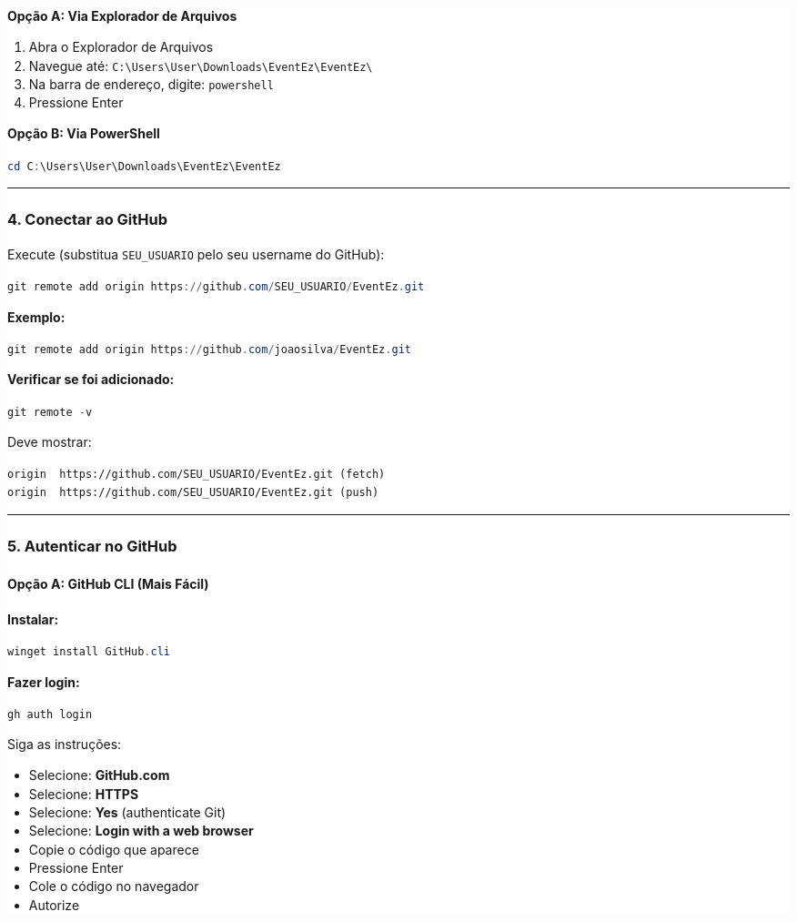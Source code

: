 **Opção A: Via Explorador de Arquivos**
1. Abra o Explorador de Arquivos
2. Navegue até: `C:\Users\User\Downloads\EventEz\EventEz\`
3. Na barra de endereço, digite: `powershell`
4. Pressione Enter

**Opção B: Via PowerShell**
```powershell
cd C:\Users\User\Downloads\EventEz\EventEz
```

---

### **4. Conectar ao GitHub**

Execute (substitua `SEU_USUARIO` pelo seu username do GitHub):

```powershell
git remote add origin https://github.com/SEU_USUARIO/EventEz.git
```

**Exemplo:**
```powershell
git remote add origin https://github.com/joaosilva/EventEz.git
```

**Verificar se foi adicionado:**
```powershell
git remote -v
```

Deve mostrar:
```
origin  https://github.com/SEU_USUARIO/EventEz.git (fetch)
origin  https://github.com/SEU_USUARIO/EventEz.git (push)
```

---

### **5. Autenticar no GitHub**

#### **Opção A: GitHub CLI (Mais Fácil)**

**Instalar:**
```powershell
winget install GitHub.cli
```

**Fazer login:**
```powershell
gh auth login
```

Siga as instruções:
- Selecione: **GitHub.com**
- Selecione: **HTTPS**
- Selecione: **Yes** (authenticate Git)
- Selecione: **Login with a web browser**
- Copie o código que aparece
- Pressione Enter
- Cole o código no navegador
- Autorize
